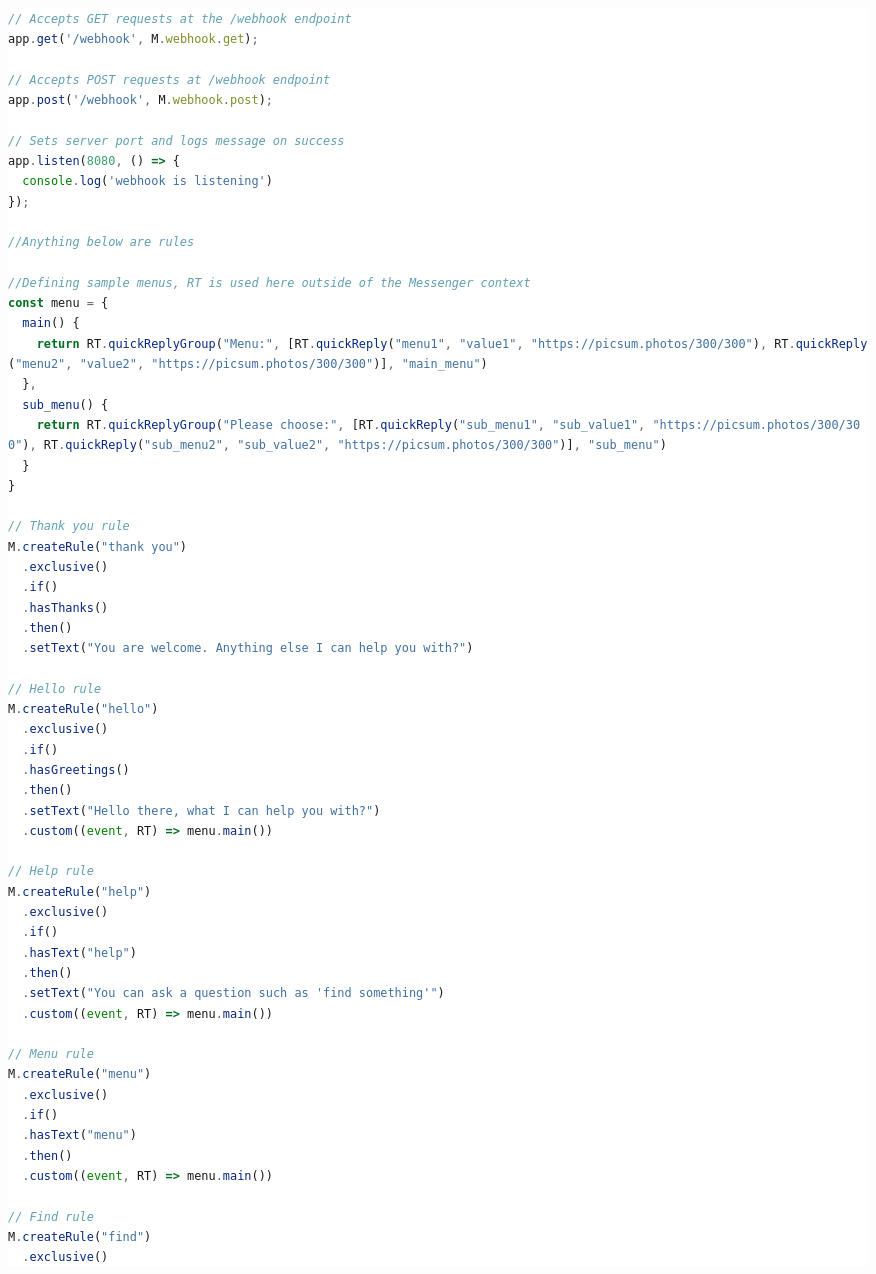 ```javascript
// Accepts GET requests at the /webhook endpoint
app.get('/webhook', M.webhook.get);

// Accepts POST requests at /webhook endpoint
app.post('/webhook', M.webhook.post);

// Sets server port and logs message on success
app.listen(8080, () => {
  console.log('webhook is listening')
});

//Anything below are rules

//Defining sample menus, RT is used here outside of the Messenger context
const menu = {
  main() {
    return RT.quickReplyGroup("Menu:", [RT.quickReply("menu1", "value1", "https://picsum.photos/300/300"), RT.quickReply("menu2", "value2", "https://picsum.photos/300/300")], "main_menu")
  },
  sub_menu() {
    return RT.quickReplyGroup("Please choose:", [RT.quickReply("sub_menu1", "sub_value1", "https://picsum.photos/300/300"), RT.quickReply("sub_menu2", "sub_value2", "https://picsum.photos/300/300")], "sub_menu")
  }
}

// Thank you rule
M.createRule("thank you")
  .exclusive()
  .if()
  .hasThanks()
  .then()
  .setText("You are welcome. Anything else I can help you with?")

// Hello rule
M.createRule("hello")
  .exclusive()
  .if()
  .hasGreetings()
  .then()
  .setText("Hello there, what I can help you with?")
  .custom((event, RT) => menu.main())

// Help rule
M.createRule("help")
  .exclusive()
  .if()
  .hasText("help")
  .then()
  .setText("You can ask a question such as 'find something'")
  .custom((event, RT) => menu.main())

// Menu rule
M.createRule("menu")
  .exclusive()
  .if()
  .hasText("menu")
  .then()
  .custom((event, RT) => menu.main())

// Find rule
M.createRule("find")
  .exclusive()
```